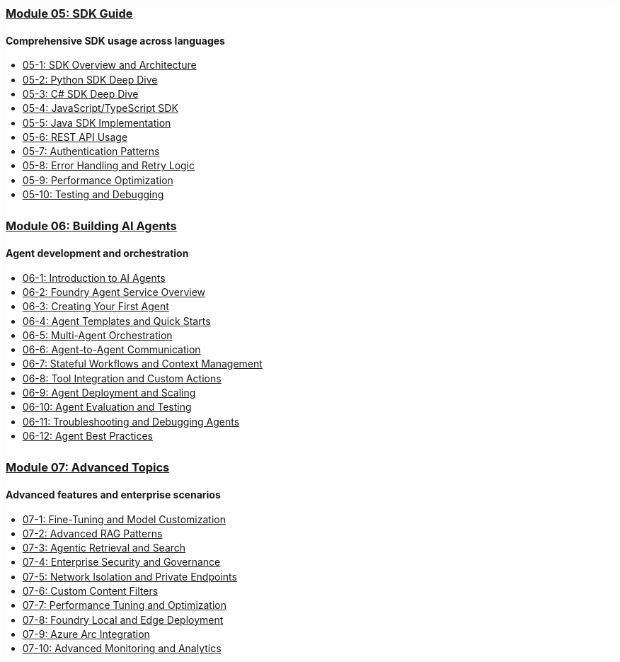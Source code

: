 ### [Module 05: SDK Guide](./05-SDK-Guide/README.md)
**Comprehensive SDK usage across languages**

- [05-1: SDK Overview and Architecture](./05-SDK-Guide/01-sdk-overview-architecture.md)
- [05-2: Python SDK Deep Dive](./05-SDK-Guide/02-python-sdk-deep-dive.md)
- [05-3: C# SDK Deep Dive](./05-SDK-Guide/03-csharp-sdk-deep-dive.md)
- [05-4: JavaScript/TypeScript SDK](./05-SDK-Guide/04-javascript-typescript-sdk.md)
- [05-5: Java SDK Implementation](./05-SDK-Guide/05-java-sdk-implementation.md)
- [05-6: REST API Usage](./05-SDK-Guide/06-rest-api-usage.md)
- [05-7: Authentication Patterns](./05-SDK-Guide/07-authentication-patterns.md)
- [05-8: Error Handling and Retry Logic](./05-SDK-Guide/08-error-handling-retry-logic.md)
- [05-9: Performance Optimization](./05-SDK-Guide/09-performance-optimization.md)
- [05-10: Testing and Debugging](./05-SDK-Guide/10-testing-debugging.md)

### [Module 06: Building AI Agents](./06-Building-AI-Agents/README.md)
**Agent development and orchestration**

- [06-1: Introduction to AI Agents](./06-Building-AI-Agents/01-introduction-ai-agents.md)
- [06-2: Foundry Agent Service Overview](./06-Building-AI-Agents/02-foundry-agent-service.md)
- [06-3: Creating Your First Agent](./06-Building-AI-Agents/03-creating-first-agent.md)
- [06-4: Agent Templates and Quick Starts](./06-Building-AI-Agents/04-agent-templates-quickstarts.md)
- [06-5: Multi-Agent Orchestration](./06-Building-AI-Agents/05-multi-agent-orchestration.md)
- [06-6: Agent-to-Agent Communication](./06-Building-AI-Agents/06-agent-to-agent-communication.md)
- [06-7: Stateful Workflows and Context Management](./06-Building-AI-Agents/07-stateful-workflows-context.md)
- [06-8: Tool Integration and Custom Actions](./06-Building-AI-Agents/08-tool-integration-custom-actions.md)
- [06-9: Agent Deployment and Scaling](./06-Building-AI-Agents/09-agent-deployment-scaling.md)
- [06-10: Agent Evaluation and Testing](./06-Building-AI-Agents/10-agent-evaluation-testing.md)
- [06-11: Troubleshooting and Debugging Agents](./06-Building-AI-Agents/11-troubleshooting-debugging.md)
- [06-12: Agent Best Practices](./06-Building-AI-Agents/12-agent-best-practices.md)

### [Module 07: Advanced Topics](./07-Advanced-Topics/README.md)
**Advanced features and enterprise scenarios**

- [07-1: Fine-Tuning and Model Customization](./07-Advanced-Topics/01-fine-tuning-customization.md)
- [07-2: Advanced RAG Patterns](./07-Advanced-Topics/02-advanced-rag-patterns.md)
- [07-3: Agentic Retrieval and Search](./07-Advanced-Topics/03-agentic-retrieval-search.md)
- [07-4: Enterprise Security and Governance](./07-Advanced-Topics/04-enterprise-security-governance.md)
- [07-5: Network Isolation and Private Endpoints](./07-Advanced-Topics/05-network-isolation-private-endpoints.md)
- [07-6: Custom Content Filters](./07-Advanced-Topics/06-custom-content-filters.md)
- [07-7: Performance Tuning and Optimization](./07-Advanced-Topics/07-performance-tuning-optimization.md)
- [07-8: Foundry Local and Edge Deployment](./07-Advanced-Topics/08-foundry-local-edge-deployment.md)
- [07-9: Azure Arc Integration](./07-Advanced-Topics/09-azure-arc-integration.md)
- [07-10: Advanced Monitoring and Analytics](./07-Advanced-Topics/10-advanced-monitoring-analytics.md)
